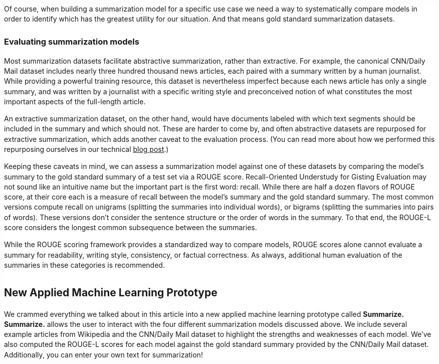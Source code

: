 Of course, when building a summarization model for a specific use case we need a way to systematically compare models in order to identify which has the greatest utility for our situation. And that means gold standard summarization datasets.

### Evaluating summarization models
Most summarization datasets facilitate abstractive summarization, rather than extractive. For example, the canonical CNN/Daily Mail dataset includes nearly three hundred thousand news articles, each paired with a summary written by a human journalist. While providing a powerful training resource, this dataset is nevertheless imperfect because each news article has only a single summary, and was written by a journalist with a specific writing style and preconceived notion of what constitutes the most important aspects of the full-length article. 

An extractive summarization dataset, on the other hand, would have documents labeled with which text segments should be included in the summary and which should not. These are harder to come by, and often abstractive datasets are repurposed for extractive summarization, which adds another caveat to the evaluation process. (You can read more about how we performed this repurposing ourselves in our technical [blog post](LINK).)

Keeping these caveats in mind, we can assess a summarization model against one of these datasets by comparing the model’s summary to the gold standard summary of a test set via a ROUGE score. Recall-Oriented Understudy for Gisting Evaluation may not sound like an intuitive name but the important part is the first word: recall.  While there are half a dozen flavors of ROUGE score, at their core each is a measure of recall between the model’s summary and the gold standard summary. The most common versions compute recall on unigrams (splitting the summaries into individual words), or bigrams (splitting the summaries into pairs of words). These versions don’t consider the sentence structure or the order of words in the summary. To that end, the ROUGE-L score considers the longest common subsequence between the summaries.  

While the ROUGE scoring framework provides a standardized way to compare models, ROUGE scores alone cannot evaluate a summary for readability, writing style, consistency, or factual correctness. As always, additional human evaluation of the summaries in these categories is recommended. 

## New Applied Machine Learning Prototype

We crammed everything we talked about in this article into a new applied machine learning prototype called **Summarize.** **Summarize.** allows the user to interact with the four different summarization models discussed above. We include several example articles from Wikipedia and the CNN/Daily Mail dataset to highlight the strengths and weaknesses of each model. We’ve also computed the ROUGE-L scores for each model against the gold standard summary provided by the CNN/Daily Mail dataset. Additionally, you can enter your own text for summarization! 
